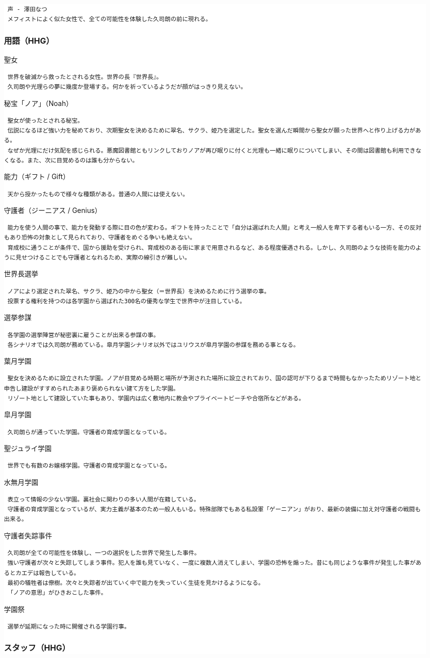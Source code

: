      声 - 澤田なつ 
     メフィストによく似た女性で、全ての可能性を体験した久司朗の前に現れる。 

###  用語（HHG）  

聖女

     世界を破滅から救ったとされる女性。世界の長『世界長』。 
     久司朗や光理らの夢に幾度か登場する。何かを祈っているようだが顔がはっきり見えない。 
秘宝「ノア」（Noah）

     聖女が使ったとされる秘宝。 
     伝説になるほど強い力を秘めており、次期聖女を決めるために翠名、サクラ、姫乃を選定した。聖女を選んだ瞬間から聖女が願った世界へと作り上げる力がある。 
     なぜか光理にだけ気配を感じられる。悪魔図書館ともリンクしておりノアが再び眠りに付くと光理も一緒に眠りについてしまい、その間は図書館も利用できなくなる。また、次に目覚めるのは誰も分からない。 
能力（ギフト / Gift）

     天から授かったもので様々な種類がある。普通の人間には使えない。 
守護者（ジーニアス / Genius）

     能力を使う人間の事で、能力を発動する際に目の色が変わる。ギフトを持ったことで「自分は選ばれた人間」と考え一般人を卑下する者もいる一方、その反対もあり恐怖の対象として見られており、守護者をめぐる争いも絶えない。 
     育成校に通うことが条件で、国から援助を受けられ、育成校のある街に家まで用意されるなど、ある程度優遇される。しかし、久司朗のような技術を能力のように見せつけることでも守護者となれるため、実際の線引きが難しい。 
世界長選挙

     ノアにより選定された翠名、サクラ、姫乃の中から聖女（＝世界長）を決めるために行う選挙の事。 
     投票する権利を持つのは各学園から選ばれた300名の優秀な学生で世界中が注目している。 
選挙参謀

     各学園の選挙陣営が秘密裏に雇うことが出来る参謀の事。 
     各シナリオでは久司朗が務めている。皐月学園シナリオ以外ではユリウスが皐月学園の参謀を務める事となる。 
葉月学園

     聖女を決めるために設立された学園。ノアが目覚める時期と場所が予測された場所に設立されており、国の認可が下りるまで時間もなかったためリゾート地と申告し建設がすすめられたあまり褒められない建て方をした学園。 
     リゾート地として建設していた事もあり、学園内は広く敷地内に教会やプライベートビーチや合宿所などがある。 
皐月学園

     久司朗らが通っていた学園。守護者の育成学園となっている。 
聖ジュライ学園

     世界でも有数のお嬢様学園。守護者の育成学園となっている。 
水無月学園

     表立って情報の少ない学園。裏社会に関わりの多い人間が在籍している。 
     守護者の育成学園となっているが、実力主義が基本のため一般人もいる。特殊部隊でもある私設軍「ゲーニアン」がおり、最新の装備に加え対守護者の戦闘も出来る。 
守護者失踪事件

     久司朗が全ての可能性を体験し、一つの選択をした世界で発生した事件。 
     強い守護者が次々と失踪してしまう事件。犯人を誰も見ていなく、一度に複数人消えてしまい、学園の恐怖を煽った。昔にも同じような事件が発生した事があるとカエデは報告している。 
     最初の犠牲者は僚樹。次々と失踪者が出ていく中で能力を失っていく生徒を見かけるようになる。 
     「ノアの意思」がひきおこした事件。 
学園祭

     選挙が延期になった時に開催される学園行事。 

###  スタッフ（HHG）  
